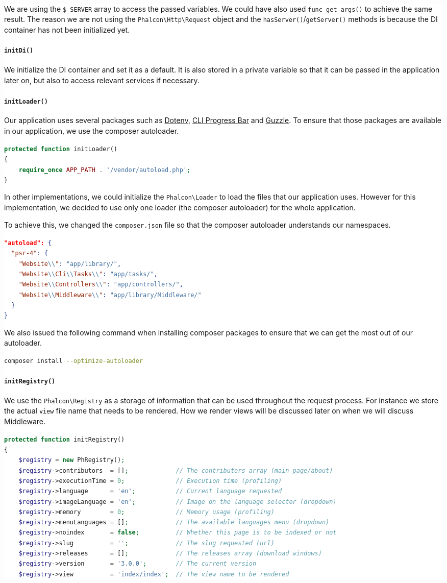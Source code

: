 We are using the `$_SERVER` array to access the passed variables. We could have also used `func_get_args()` to achieve the same result. The reason we are not using the `Phalcon\Http\Request` object and the `hasServer()`/`getServer()` methods is because the DI container has not been initialized yet. 

#### `initDi()`
We initialize the DI container and set it as a default. It is also stored in a private variable so that it can be passed in the application later on, but also to access relevant services if necessary.

#### `initLoader()`
Our application uses several packages such as [Dotenv](https://github.com/vlucas/phpdotenv), [CLI Progress Bar](https://github.com/dariuszp/cli-progress-bar) and [Guzzle](https://docs.guzzlephp.org/en/stable/). To ensure that those packages are available in our application, we use the composer autoloader. 

```php
protected function initLoader()
{
    require_once APP_PATH . '/vendor/autoload.php';
}
```

In other implementations, we could initialize the `Phalcon\Loader` to load the files that our application uses. However for this implementation, we decided to use only one loader (the composer autoloader) for the whole application.
 
To achieve this, we changed the `composer.json` file so that the composer autoloader understands our namespaces.
 
```json
"autoload": {
  "psr-4": {
    "Website\\": "app/library/",
    "Website\\Cli\\Tasks\\": "app/tasks/",
    "Website\\Controllers\\": "app/controllers/",
    "Website\\Middleware\\": "app/library/Middleware/"
  }
}
```

We also issued the following command when installing composer packages to ensure that we can get the most out of our autoloader.

```bash
composer install --optimize-autoloader
```

#### `initRegistry()`
We use the `Phalcon\Registry` as a storage of information that can be used throughout the request process. For instance we store the actual `view` file name that needs to be rendered. How we render views will be discussed later on when we will discuss [Middleware](https://docs.phalcon.io/latest/en/micro#middleware-events).

```php
protected function initRegistry()
{
    $registry = new PhRegistry();
    $registry->contributors  = [];             // The contributors array (main page/about)
    $registry->executionTime = 0;              // Execution time (profiling)
    $registry->language      = 'en';           // Current language requested
    $registry->imageLanguage = 'en';           // Image on the language selector (dropdown)
    $registry->memory        = 0;              // Memory usage (profiling)
    $registry->menuLanguages = [];             // The available languages menu (dropdown)
    $registry->noindex       = false;          // Whether this page is to be indexed or not
    $registry->slug          = '';             // The slug requested (url)
    $registry->releases      = [];             // The releases array (download windows)
    $registry->version       = '3.0.0';        // The current version
    $registry->view          = 'index/index';  // The view name to be rendered
```